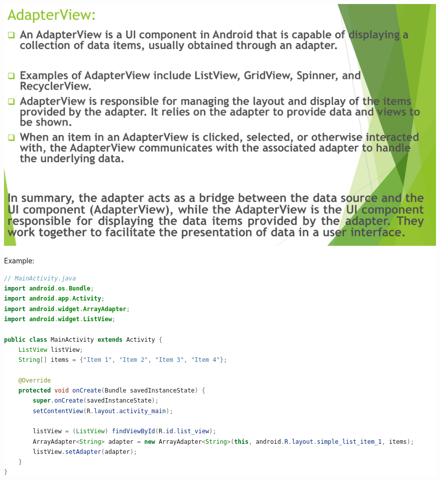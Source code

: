 ![Alt text](image-15.png)

Example:

```java
// MainActivity.java
import android.os.Bundle;
import android.app.Activity;
import android.widget.ArrayAdapter;
import android.widget.ListView;

public class MainActivity extends Activity {
    ListView listView;
    String[] items = {"Item 1", "Item 2", "Item 3", "Item 4"};

    @Override
    protected void onCreate(Bundle savedInstanceState) {
        super.onCreate(savedInstanceState);
        setContentView(R.layout.activity_main);

        listView = (ListView) findViewById(R.id.list_view);
        ArrayAdapter<String> adapter = new ArrayAdapter<String>(this, android.R.layout.simple_list_item_1, items);
        listView.setAdapter(adapter);
    }
}
```
